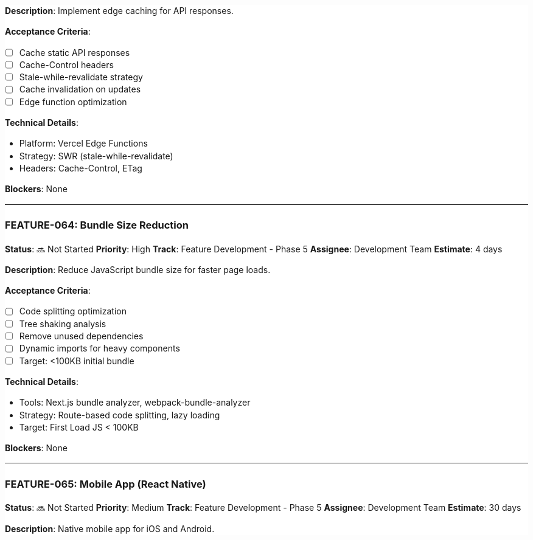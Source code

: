 **Description**:
Implement edge caching for API responses.

**Acceptance Criteria**:
- [ ] Cache static API responses
- [ ] Cache-Control headers
- [ ] Stale-while-revalidate strategy
- [ ] Cache invalidation on updates
- [ ] Edge function optimization

**Technical Details**:
- Platform: Vercel Edge Functions
- Strategy: SWR (stale-while-revalidate)
- Headers: Cache-Control, ETag

**Blockers**: None

---

### FEATURE-064: Bundle Size Reduction
**Status**: 🔜 Not Started
**Priority**: High
**Track**: Feature Development - Phase 5
**Assignee**: Development Team
**Estimate**: 4 days

**Description**:
Reduce JavaScript bundle size for faster page loads.

**Acceptance Criteria**:
- [ ] Code splitting optimization
- [ ] Tree shaking analysis
- [ ] Remove unused dependencies
- [ ] Dynamic imports for heavy components
- [ ] Target: <100KB initial bundle

**Technical Details**:
- Tools: Next.js bundle analyzer, webpack-bundle-analyzer
- Strategy: Route-based code splitting, lazy loading
- Target: First Load JS < 100KB

**Blockers**: None

---

### FEATURE-065: Mobile App (React Native)
**Status**: 🔜 Not Started
**Priority**: Medium
**Track**: Feature Development - Phase 5
**Assignee**: Development Team
**Estimate**: 30 days

**Description**:
Native mobile app for iOS and Android.
